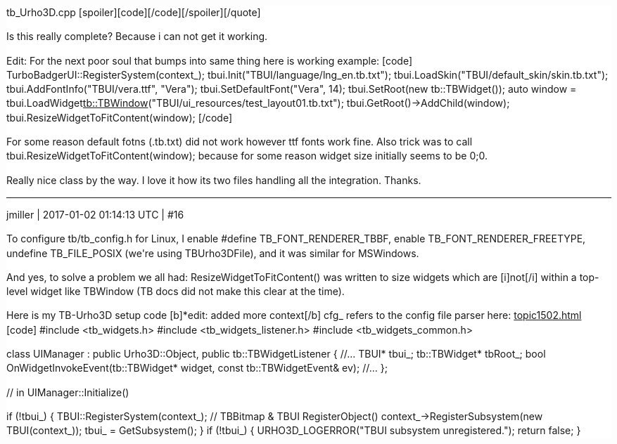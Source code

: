 tb_Urho3D.cpp
[spoiler][code][/code][/spoiler][/quote]

Is this really complete? Because i can not get it working.

Edit:
For the next poor soul that bumps into same thing here is working example:
[code]    TurboBadgerUI::RegisterSystem(context_);
    tbui.Init("TBUI/language/lng_en.tb.txt");
    tbui.LoadSkin("TBUI/default_skin/skin.tb.txt");
    tbui.AddFontInfo("TBUI/vera.ttf", "Vera");
    tbui.SetDefaultFont("Vera", 14);
    tbui.SetRoot(new tb::TBWidget());
    auto window = tbui.LoadWidget<tb::TBWindow>("TBUI/ui_resources/test_layout01.tb.txt");
    tbui.GetRoot()->AddChild(window);
    tbui.ResizeWidgetToFitContent(window);
[/code]

For some reason default fotns (.tb.txt) did not work however ttf fonts work fine. Also trick was to call tbui.ResizeWidgetToFitContent(window); because for some reason widget size initially seems to be 0;0.

Really nice class by the way. I love it how its two files handling all the integration. Thanks.

-------------------------

jmiller | 2017-01-02 01:14:13 UTC | #16

To configure tb/tb_config.h for Linux, I enable #define TB_FONT_RENDERER_TBBF, enable TB_FONT_RENDERER_FREETYPE, undefine TB_FILE_POSIX (we're using TBUrho3DFile), and it was similar for MSWindows.

And yes, to solve a problem we all had: ResizeWidgetToFitContent() was written to size widgets which are [i]not[/i] within a top-level widget like TBWindow (TB docs did not make this clear at the time).

Here is my TB-Urho3D setup code [b]*edit: added more context[/b]
cfg_ refers to the config file parser here: [topic1502.html](http://discourse.urho3d.io/t/a-more-advanced-ini-parser/1449/1)
[code]
#include <tb_widgets.h>
#include <tb_widgets_listener.h>
#include <tb_widgets_common.h>

class UIManager : public Urho3D::Object, public tb::TBWidgetListener {
//...
  TBUI* tbui_;
  tb::TBWidget* tbRoot_;
  bool OnWidgetInvokeEvent(tb::TBWidget* widget, const tb::TBWidgetEvent& ev);
//...
};

// in UIManager::Initialize()

if (!tbui_) {
  TBUI::RegisterSystem(context_); // TBBitmap & TBUI RegisterObject()
  context_->RegisterSubsystem(new TBUI(context_));
  tbui_ = GetSubsystem<TBUI>(); }
if (!tbui_) {
  URHO3D_LOGERROR("TBUI subsystem unregistered.");
  return false; }

